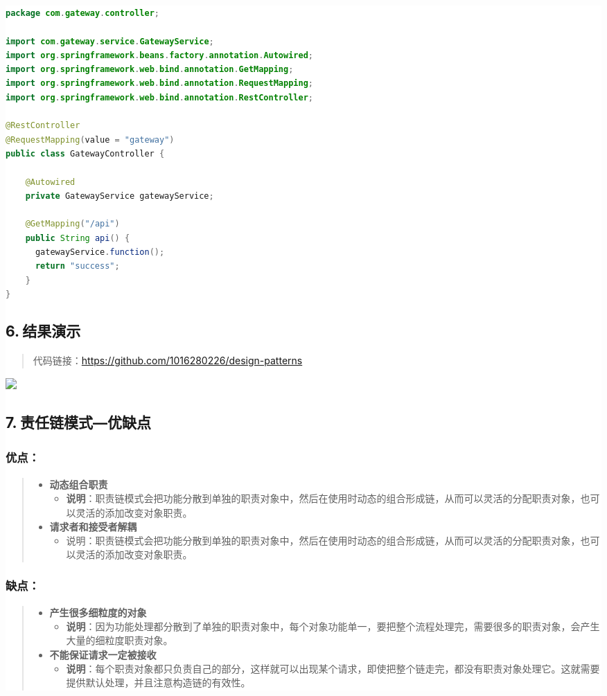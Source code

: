 ```java
package com.gateway.controller;

import com.gateway.service.GatewayService;
import org.springframework.beans.factory.annotation.Autowired;
import org.springframework.web.bind.annotation.GetMapping;
import org.springframework.web.bind.annotation.RequestMapping;
import org.springframework.web.bind.annotation.RestController;

@RestController
@RequestMapping(value = "gateway")
public class GatewayController {

    @Autowired
    private GatewayService gatewayService;

    @GetMapping("/api")
    public String api() {
      gatewayService.function();
      return "success";
    }
}
```

## 6. 结果演示

> 代码链接：https://github.com/1016280226/design-patterns

<img src="./statics/images/desgin-mode/chain_of _responsibility.gif" style="zoom:100%;" />

## 7. 责任链模式—优缺点

### 优点：

> - **动态组合职责**
>   - **说明**：职责链模式会把功能分散到单独的职责对象中，然后在使用时动态的组合形成链，从而可以灵活的分配职责对象，也可以灵活的添加改变对象职责。
> - **请求者和接受者解耦**
>   - 说明：职责链模式会把功能分散到单独的职责对象中，然后在使用时动态的组合形成链，从而可以灵活的分配职责对象，也可以灵活的添加改变对象职责。

### 缺点：

> - **产生很多细粒度的对象**
>   - **说明**：因为功能处理都分散到了单独的职责对象中，每个对象功能单一，要把整个流程处理完，需要很多的职责对象，会产生大量的细粒度职责对象。
> - **不能保证请求一定被接收**
>   - **说明**：每个职责对象都只负责自己的部分，这样就可以出现某个请求，即使把整个链走完，都没有职责对象处理它。这就需要提供默认处理，并且注意构造链的有效性。

#### 